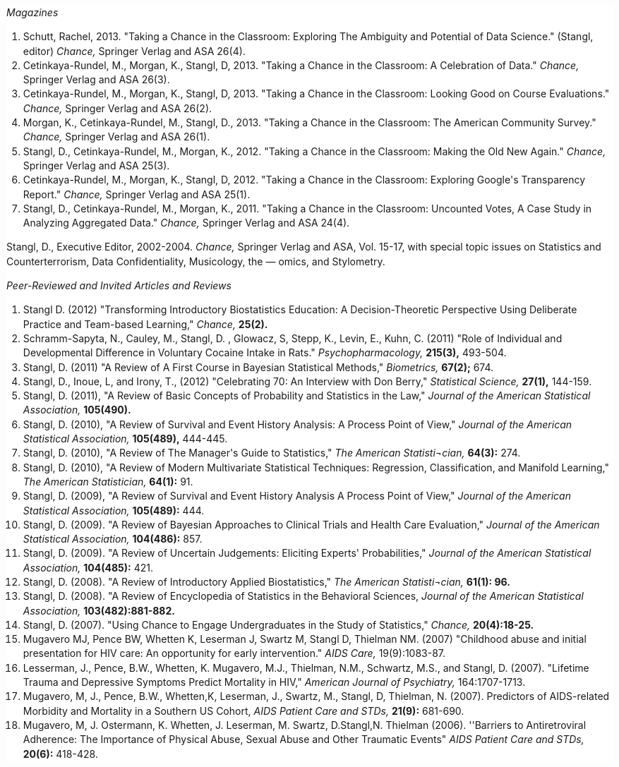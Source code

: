 _Magazines_

1. Schutt, Rachel, 2013. &quot;Taking a Chance in the Classroom: Exploring The Ambiguity and Potential of Data Science.&quot; (Stangl, editor) _Chance,_ Springer Verlag and ASA 26(4).
2. Cetinkaya-Rundel, M., Morgan, K., Stangl, D, 2013. &quot;Taking a Chance in the Classroom: A Celebration of Data.&quot; _Chance,_ Springer Verlag and ASA 26(3).
3. Cetinkaya-Rundel, M., Morgan, K., Stangl, D, 2013. &quot;Taking a Chance in the Classroom: Looking Good on Course Evaluations.&quot; _Chance,_ Springer Verlag and ASA 26(2).
4. Morgan, K., Cetinkaya-Rundel, M., Stangl, D., 2013. &quot;Taking a Chance in the Classroom: The American Community Survey.&quot; _Chance,_ Springer Verlag and ASA 26(1).
5. Stangl, D., Cetinkaya-Rundel, M., Morgan, K., 2012. &quot;Taking a Chance in the Classroom: Making the Old New Again.&quot; _Chance,_ Springer Verlag and ASA 25(3).
6. Cetinkaya-Rundel, M., Morgan, K., Stangl, D, 2012. &quot;Taking a Chance in the Classroom: Exploring Google&#39;s Transparency Report.&quot; _Chance,_ Springer Verlag and ASA 25(1).
7. Stangl, D., Cetinkaya-Rundel, M., Morgan, K., 2011. &quot;Taking a Chance in the Classroom: Uncounted Votes, A Case Study in Analyzing Aggregated Data.&quot; _Chance,_ Springer Verlag and ASA 24(4).

Stangl, D., Executive Editor, 2002-2004. _Chance,_ Springer Verlag and ASA, Vol. 15-17, with special topic issues on Statistics and Counterterrorism, Data Confidentiality, Musicology, the — omics, and Stylometry.

_Peer-Reviewed and Invited Articles and Reviews_

1. Stangl D. (2012) &quot;Transforming Introductory Biostatistics Education: A Decision-Theoretic Perspective Using Deliberate Practice and Team-based Learning,&quot; _Chance,_ **25(2).**
2. Schramm-Sapyta, N., Cauley, M., Stangl, D. , Glowacz, S, Stepp, K., Levin, E., Kuhn, C. (2011) &quot;Role of Individual and Developmental Difference in Voluntary Cocaine Intake in Rats.&quot; _Psychopharmacology,_ **215(3),** 493-504.
3. Stangl, D. (2011) &quot;A Review of A First Course in Bayesian Statistical Methods,&quot; _Biometrics,_ **67(2);** 674.
4. Stangl, D., Inoue, L, and Irony, T., (2012) &quot;Celebrating 70: An Interview with Don Berry,&quot; _Statistical Science,_ **27(1),** 144-159.
5. Stangl, D. (2011), &quot;A Review of Basic Concepts of Probability and Statistics in the Law,&quot; _Journal of the American Statistical Association,_ **105(490).**
6. Stangl, D. (2010), &quot;A Review of Survival and Event History Analysis: A Process Point of View,&quot; _Journal of the American Statistical Association,_ **105(489),** 444-445.
7. Stangl, D. (2010), &quot;A Review of The Manager&#39;s Guide to Statistics,&quot; _The American Statisti¬cian,_ **64(3):** 274.
8. Stangl, D. (2010), &quot;A Review of Modern Multivariate Statistical Techniques: Regression, Classification, and Manifold Learning,&quot; _The American Statistician,_ **64(1):** 91.
9. Stangl, D. (2009), &quot;A Review of Survival and Event History Analysis A Process Point of View,&quot; _Journal of the American Statistical Association,_ **105(489):** 444.
10. Stangl, D. (2009). &quot;A Review of Bayesian Approaches to Clinical Trials and Health Care Evaluation,&quot; _Journal of the American Statistical Association,_ **104(486):** 857.
11. Stangl, D. (2009). &quot;A Review of Uncertain Judgements: Eliciting Experts&#39; Probabilities,&quot; _Journal of the American Statistical Association,_ **104(485):** 421.
12. Stangl, D. (2008). &quot;A Review of Introductory Applied Biostatistics,&quot; _The American Statisti¬cian,_ **61(1): 96.**
13. Stangl, D. (2008). &quot;A Review of Encyclopedia of Statistics in the Behavioral Sciences, _Journal of the American Statistical Association,_ **103(482):881-882.**
14. Stangl, D. (2007). &quot;Using Chance to Engage Undergraduates in the Study of Statistics,&quot; _Chance,_ **20(4):18-25.**
15. Mugavero MJ, Pence BW, Whetten K, Leserman J, Swartz M, Stangl D, Thielman NM. (2007) &quot;Childhood abuse and initial presentation for HIV care: An opportunity for early intervention.&quot; _AIDS Care,_ 19(9):1083-87.
16. Lesserman, J., Pence, B.W., Whetten, K. Mugavero, M.J., Thielman, N.M., Schwartz, M.S., and Stangl, D. (2007). &quot;Lifetime Trauma and Depressive Symptoms Predict Mortality in HIV,&quot; _American Journal of Psychiatry,_ 164:1707-1713.
17. Mugavero, M, J., Pence, B.W., Whetten,K, Leserman, J., Swartz, M., Stangl, D, Thielman, N. (2007). Predictors of AIDS-related Morbidity and Mortality in a Southern US Cohort, _AIDS Patient Care and STDs,_ **21(9):** 681-690.
18. Mugavero, M, J. Ostermann, K. Whetten, J. Leserman, M. Swartz, D.Stangl,N. Thielman (2006). &#39;&#39;Barriers to Antiretroviral Adherence: The Importance of Physical Abuse, Sexual Abuse and Other Traumatic Events&quot; _AIDS Patient Care and STDs,_ **20(6):** 418-428.